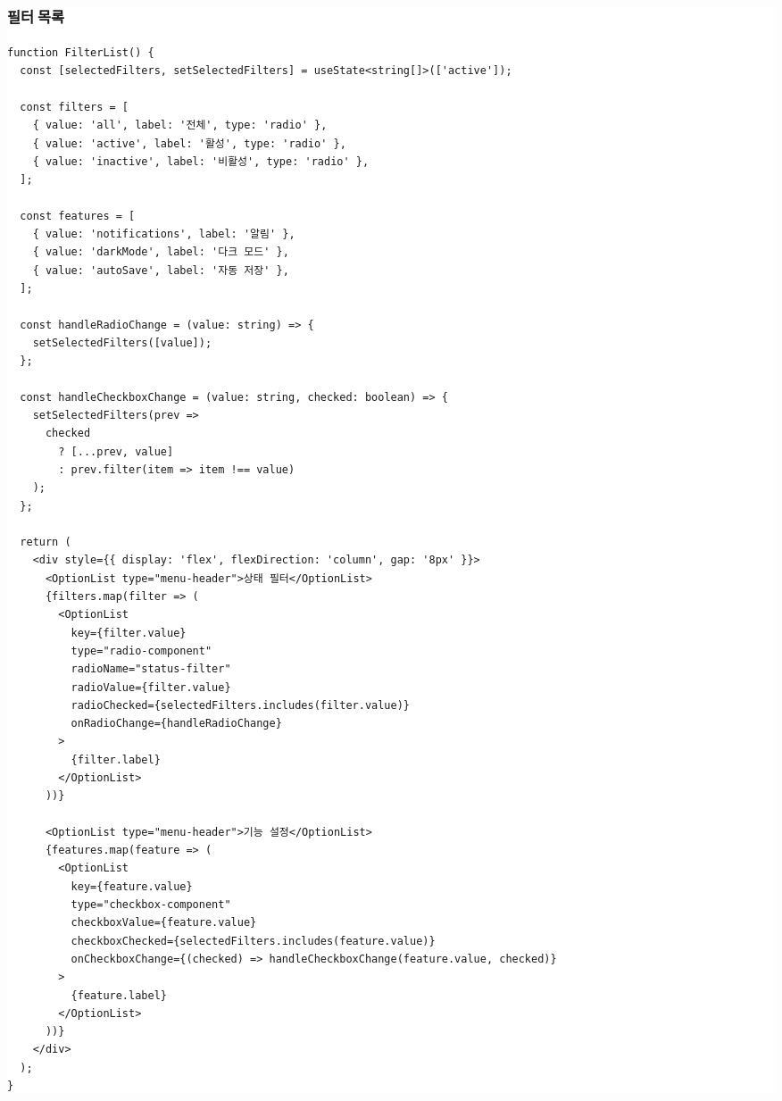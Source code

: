 ### 필터 목록

```tsx
function FilterList() {
  const [selectedFilters, setSelectedFilters] = useState<string[]>(['active']);
  
  const filters = [
    { value: 'all', label: '전체', type: 'radio' },
    { value: 'active', label: '활성', type: 'radio' },
    { value: 'inactive', label: '비활성', type: 'radio' },
  ];
  
  const features = [
    { value: 'notifications', label: '알림' },
    { value: 'darkMode', label: '다크 모드' },
    { value: 'autoSave', label: '자동 저장' },
  ];
  
  const handleRadioChange = (value: string) => {
    setSelectedFilters([value]);
  };
  
  const handleCheckboxChange = (value: string, checked: boolean) => {
    setSelectedFilters(prev => 
      checked 
        ? [...prev, value]
        : prev.filter(item => item !== value)
    );
  };
  
  return (
    <div style={{ display: 'flex', flexDirection: 'column', gap: '8px' }}>
      <OptionList type="menu-header">상태 필터</OptionList>
      {filters.map(filter => (
        <OptionList
          key={filter.value}
          type="radio-component"
          radioName="status-filter"
          radioValue={filter.value}
          radioChecked={selectedFilters.includes(filter.value)}
          onRadioChange={handleRadioChange}
        >
          {filter.label}
        </OptionList>
      ))}
      
      <OptionList type="menu-header">기능 설정</OptionList>
      {features.map(feature => (
        <OptionList
          key={feature.value}
          type="checkbox-component"
          checkboxValue={feature.value}
          checkboxChecked={selectedFilters.includes(feature.value)}
          onCheckboxChange={(checked) => handleCheckboxChange(feature.value, checked)}
        >
          {feature.label}
        </OptionList>
      ))}
    </div>
  );
}
```

